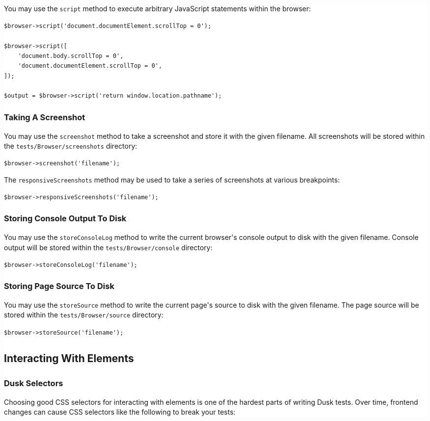 You may use the `script` method to execute arbitrary JavaScript statements within the browser:

    $browser->script('document.documentElement.scrollTop = 0');

    $browser->script([
        'document.body.scrollTop = 0',
        'document.documentElement.scrollTop = 0',
    ]);

    $output = $browser->script('return window.location.pathname');

<a name="taking-a-screenshot"></a>

### Taking A Screenshot

You may use the `screenshot` method to take a screenshot and store it with the given filename. All screenshots will be
stored within the `tests/Browser/screenshots` directory:

    $browser->screenshot('filename');

The `responsiveScreenshots` method may be used to take a series of screenshots at various breakpoints:

    $browser->responsiveScreenshots('filename');

<a name="storing-console-output-to-disk"></a>

### Storing Console Output To Disk

You may use the `storeConsoleLog` method to write the current browser's console output to disk with the given filename.
Console output will be stored within the `tests/Browser/console` directory:

    $browser->storeConsoleLog('filename');

<a name="storing-page-source-to-disk"></a>

### Storing Page Source To Disk

You may use the `storeSource` method to write the current page's source to disk with the given filename. The page source
will be stored within the `tests/Browser/source` directory:

    $browser->storeSource('filename');

<a name="interacting-with-elements"></a>

## Interacting With Elements

<a name="dusk-selectors"></a>

### Dusk Selectors

Choosing good CSS selectors for interacting with elements is one of the hardest parts of writing Dusk tests. Over time,
frontend changes can cause CSS selectors like the following to break your tests:
